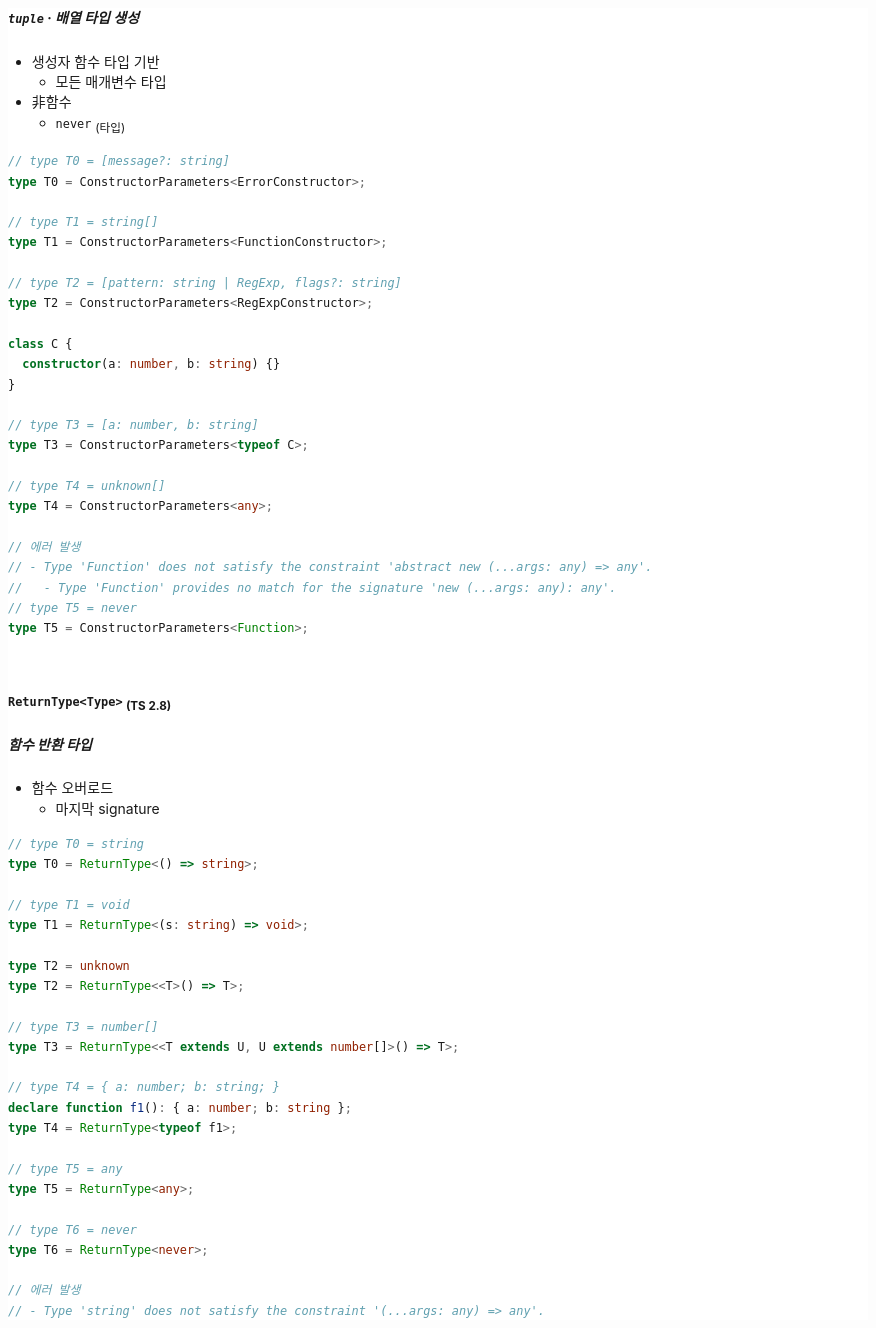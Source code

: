 ##### `tuple` · 배열 타입 생성
- 생성자 함수 타입 기반
  - 모든 매개변수 타입
- 非함수
  - `never` <sub>(타입)</sub>
```ts
// type T0 = [message?: string]
type T0 = ConstructorParameters<ErrorConstructor>;

// type T1 = string[]
type T1 = ConstructorParameters<FunctionConstructor>;

// type T2 = [pattern: string | RegExp, flags?: string]
type T2 = ConstructorParameters<RegExpConstructor>;

class C {
  constructor(a: number, b: string) {}
}

// type T3 = [a: number, b: string]
type T3 = ConstructorParameters<typeof C>;

// type T4 = unknown[]
type T4 = ConstructorParameters<any>;

// 에러 발생
// - Type 'Function' does not satisfy the constraint 'abstract new (...args: any) => any'.
//   - Type 'Function' provides no match for the signature 'new (...args: any): any'.
// type T5 = never
type T5 = ConstructorParameters<Function>;
```

<br />

#### `ReturnType<Type>` <sub>(TS 2.8)</sub>

##### 함수 반환 타입
- 함수 오버로드
  - 마지막 signature
```ts
// type T0 = string
type T0 = ReturnType<() => string>;

// type T1 = void
type T1 = ReturnType<(s: string) => void>;

type T2 = unknown
type T2 = ReturnType<<T>() => T>;

// type T3 = number[]
type T3 = ReturnType<<T extends U, U extends number[]>() => T>;

// type T4 = { a: number; b: string; }
declare function f1(): { a: number; b: string };
type T4 = ReturnType<typeof f1>;

// type T5 = any
type T5 = ReturnType<any>;

// type T6 = never
type T6 = ReturnType<never>;

// 에러 발생
// - Type 'string' does not satisfy the constraint '(...args: any) => any'.
```